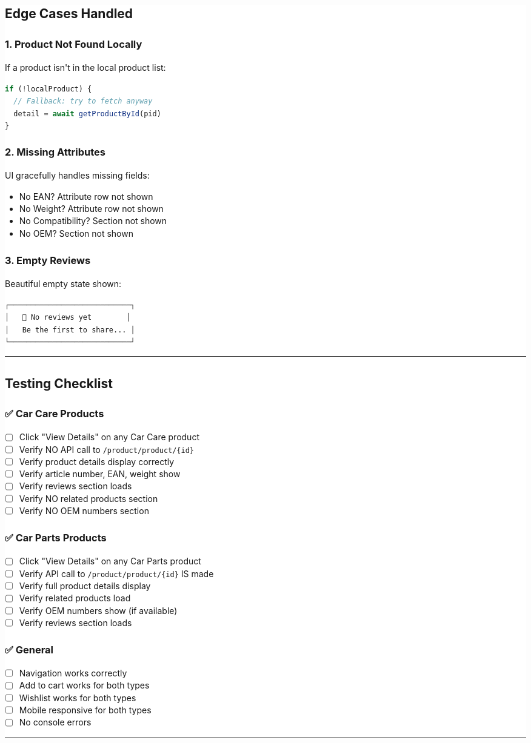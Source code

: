 
## Edge Cases Handled

### 1. Product Not Found Locally
If a product isn't in the local product list:
```typescript
if (!localProduct) {
  // Fallback: try to fetch anyway
  detail = await getProductById(pid)
}
```

### 2. Missing Attributes
UI gracefully handles missing fields:
- No EAN? Attribute row not shown
- No Weight? Attribute row not shown
- No Compatibility? Section not shown
- No OEM? Section not shown

### 3. Empty Reviews
Beautiful empty state shown:
```
┌────────────────────────────┐
│   📝 No reviews yet        │
│   Be the first to share... │
└────────────────────────────┘
```

---

## Testing Checklist

### ✅ Car Care Products
- [ ] Click "View Details" on any Car Care product
- [ ] Verify NO API call to `/product/product/{id}`
- [ ] Verify product details display correctly
- [ ] Verify article number, EAN, weight show
- [ ] Verify reviews section loads
- [ ] Verify NO related products section
- [ ] Verify NO OEM numbers section

### ✅ Car Parts Products
- [ ] Click "View Details" on any Car Parts product
- [ ] Verify API call to `/product/product/{id}` IS made
- [ ] Verify full product details display
- [ ] Verify related products load
- [ ] Verify OEM numbers show (if available)
- [ ] Verify reviews section loads

### ✅ General
- [ ] Navigation works correctly
- [ ] Add to cart works for both types
- [ ] Wishlist works for both types
- [ ] Mobile responsive for both types
- [ ] No console errors

---